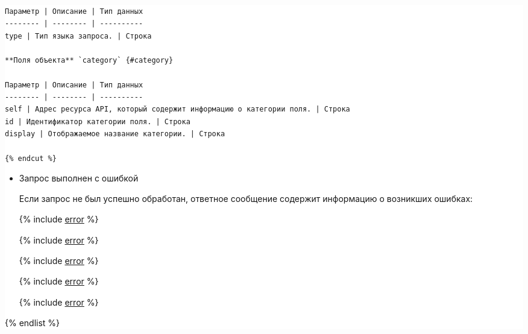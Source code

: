     Параметр | Описание | Тип данных
    -------- | -------- | ----------
    type | Тип языка запроса. | Строка

    **Поля объекта** `category` {#category}

    Параметр | Описание | Тип данных
    -------- | -------- | ----------
    self | Адрес ресурса API, который содержит информацию о категории поля. | Строка
    id | Идентификатор категории поля. | Строка
    display | Отображаемое название категории. | Строка

    {% endcut %}

- Запрос выполнен с ошибкой

    Если запрос не был успешно обработан, ответное сообщение содержит информацию о возникших ошибках:

    {% include [error](../../../_includes/tracker/api/answer-error-400.md) %}

    {% include [error](../../../_includes/tracker/api/answer-error-403.md) %}

    {% include [error](../../../_includes/tracker/api/answer-error-404.md) %}

    {% include [error](../../../_includes/tracker/api/answer-error-500.md) %}

    {% include [error](../../../_includes/tracker/api/answer-error-503.md) %}

{% endlist %}
